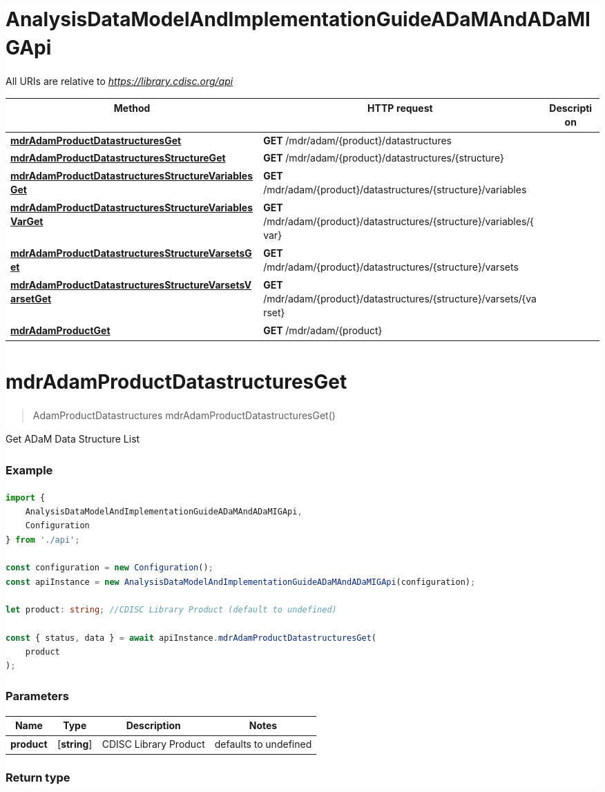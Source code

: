 # AnalysisDataModelAndImplementationGuideADaMAndADaMIGApi

All URIs are relative to *https://library.cdisc.org/api*

|Method | HTTP request | Description|
|------------- | ------------- | -------------|
|[**mdrAdamProductDatastructuresGet**](#mdradamproductdatastructuresget) | **GET** /mdr/adam/{product}/datastructures | |
|[**mdrAdamProductDatastructuresStructureGet**](#mdradamproductdatastructuresstructureget) | **GET** /mdr/adam/{product}/datastructures/{structure} | |
|[**mdrAdamProductDatastructuresStructureVariablesGet**](#mdradamproductdatastructuresstructurevariablesget) | **GET** /mdr/adam/{product}/datastructures/{structure}/variables | |
|[**mdrAdamProductDatastructuresStructureVariablesVarGet**](#mdradamproductdatastructuresstructurevariablesvarget) | **GET** /mdr/adam/{product}/datastructures/{structure}/variables/{var} | |
|[**mdrAdamProductDatastructuresStructureVarsetsGet**](#mdradamproductdatastructuresstructurevarsetsget) | **GET** /mdr/adam/{product}/datastructures/{structure}/varsets | |
|[**mdrAdamProductDatastructuresStructureVarsetsVarsetGet**](#mdradamproductdatastructuresstructurevarsetsvarsetget) | **GET** /mdr/adam/{product}/datastructures/{structure}/varsets/{varset} | |
|[**mdrAdamProductGet**](#mdradamproductget) | **GET** /mdr/adam/{product} | |

# **mdrAdamProductDatastructuresGet**
> AdamProductDatastructures mdrAdamProductDatastructuresGet()

Get ADaM Data Structure List

### Example

```typescript
import {
    AnalysisDataModelAndImplementationGuideADaMAndADaMIGApi,
    Configuration
} from './api';

const configuration = new Configuration();
const apiInstance = new AnalysisDataModelAndImplementationGuideADaMAndADaMIGApi(configuration);

let product: string; //CDISC Library Product (default to undefined)

const { status, data } = await apiInstance.mdrAdamProductDatastructuresGet(
    product
);
```

### Parameters

|Name | Type | Description  | Notes|
|------------- | ------------- | ------------- | -------------|
| **product** | [**string**] | CDISC Library Product | defaults to undefined|


### Return type
